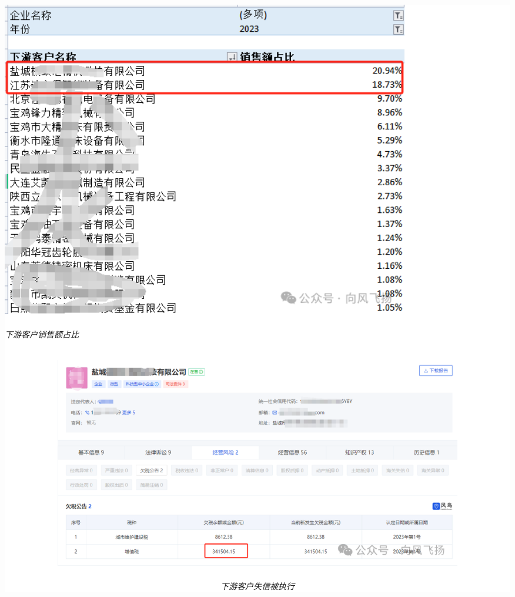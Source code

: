 <img src="./img/bank/relation_5.png" width="680px">
<h6>下游客户销售额占比</h6>
</center>

<center>
<img src="./img/bank/relation_6.png" width="680px">
<h6>下游客户失信被执行</h6>
</center>
